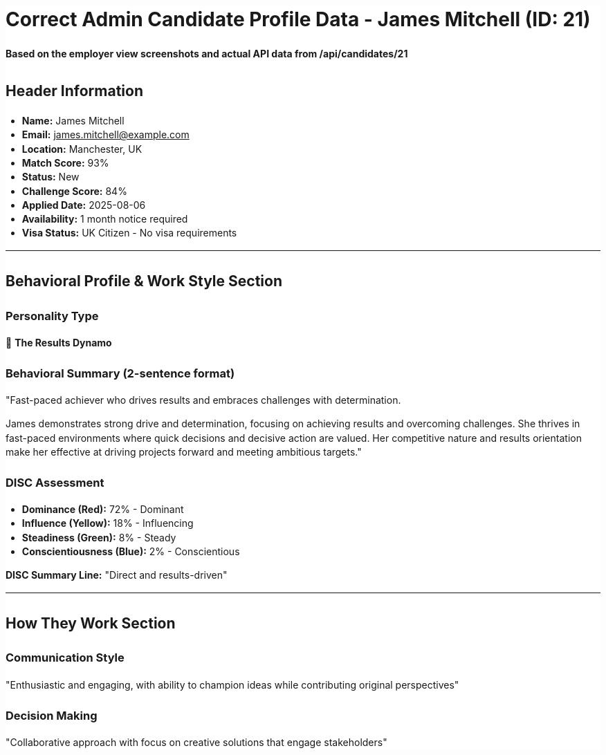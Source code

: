 # Correct Admin Candidate Profile Data - James Mitchell (ID: 21)

**Based on the employer view screenshots and actual API data from /api/candidates/21**

## Header Information
- **Name:** James Mitchell
- **Email:** james.mitchell@example.com
- **Location:** Manchester, UK
- **Match Score:** 93%
- **Status:** New
- **Challenge Score:** 84%
- **Applied Date:** 2025-08-06
- **Availability:** 1 month notice required
- **Visa Status:** UK Citizen - No visa requirements

---

## Behavioral Profile & Work Style Section

### Personality Type
🔴 **The Results Dynamo**

### Behavioral Summary (2-sentence format)
"Fast-paced achiever who drives results and embraces challenges with determination.

James demonstrates strong drive and determination, focusing on achieving results and overcoming challenges. She thrives in fast-paced environments where quick decisions and decisive action are valued. Her competitive nature and results orientation make her effective at driving projects forward and meeting ambitious targets."

### DISC Assessment
- **Dominance (Red):** 72% - Dominant
- **Influence (Yellow):** 18% - Influencing  
- **Steadiness (Green):** 8% - Steady
- **Conscientiousness (Blue):** 2% - Conscientious

**DISC Summary Line:** "Direct and results-driven"

---

## How They Work Section

### Communication Style
"Enthusiastic and engaging, with ability to champion ideas while contributing original perspectives"

### Decision Making
"Collaborative approach with focus on creative solutions that engage stakeholders"
